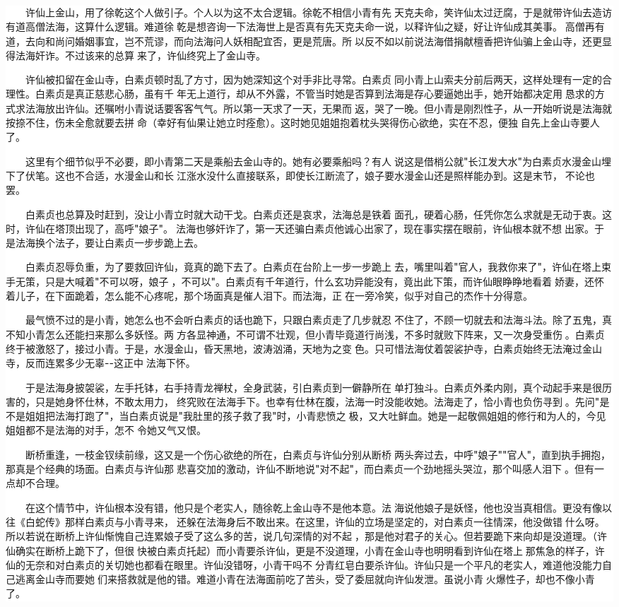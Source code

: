 　　许仙上金山，用了徐乾这个人做引子。个人以为这不太合逻辑。徐乾不相信小青有先
天克夫命，笑许仙太过迂腐，于是就带许仙去造访有道高僧法海，这算什么逻辑。难道徐
乾是想咨询一下法海世上是否真有先天克夫命一说，以释许仙之疑，好让许仙成其美事。
高僧再有道，去向和尚问婚姻事宜，岂不荒谬，而向法海问人妖相配宜否，更是荒唐。所
以反不如以前说法海借捐献檀香把许仙骗上金山寺，还更显得法海奸诈。不过该来的总算
来了，许仙终究上了金山寺。

　　许仙被扣留在金山寺，白素贞顿时乱了方寸，因为她深知这个对手非比寻常。白素贞
同小青上山索夫分前后两天，这样处理有一定的合理性。白素贞是真正慈悲心肠，虽有千
年无上道行，却从不外露，不管当时她是否算到法海是存心要逼她出手，她开始都决定用
恳求的方式求法海放出许仙。还嘱咐小青说话要客客气气。所以第一天求了一天，无果而
返，哭了一晚。但小青是刚烈性子，从一开始听说是法海就按捺不住，伤未全愈就要去拼
命（幸好有仙果让她立时痊愈）。这时她见姐姐抱着枕头哭得伤心欲绝，实在不忍，便独
自先上金山寺要人了。

　　这里有个细节似乎不必要，即小青第二天是乘船去金山寺的。她有必要乘船吗？有人
说这是借梢公就"长江发大水"为白素贞水漫金山埋下了伏笔。这也不合适，水漫金山和长
江涨水没什么直接联系，即使长江断流了，娘子要水漫金山还是照样能办到。这是末节，
不论也罢。

　　白素贞也总算及时赶到，没让小青立时就大动干戈。白素贞还是哀求，法海总是铁着
面孔，硬着心肠，任凭你怎么求就是无动于衷。这时，许仙在塔顶出现了，高呼"娘子"。
法海也够奸诈了，第一天还骗白素贞他诚心出家了，现在事实摆在眼前，许仙根本就不想
出家。于是法海换个法子，要让白素贞一步步跪上去。

　　白素贞忍辱负重，为了要救回许仙，竟真的跪下去了。白素贞在台阶上一步一步跪上
去，嘴里叫着"官人，我救你来了"，许仙在塔上束手无策，只是大喊着"不可以呀，娘子
，不可以"。白素贞有千年道行，什么玄功异能没有，竟出此下策，而许仙眼睁睁地看着
娇妻，还怀着儿子，在下面跪着，怎么能不心疼呢，那个场面真是催人泪下。而法海，正
在一旁冷笑，似乎对自己的杰作十分得意。

　　最气愤不过的是小青，她怎么也不会听白素贞的话也跪下，只跟白素贞走了几步就忍
不住了，不顾一切就去和法海斗法。除了五鬼，真不知小青怎么还能扫来那么多妖怪。两
方各显神通，不可谓不壮观，但小青毕竟道行尚浅，不多时就败下阵来，又一次身受重伤
。白素贞终于被激怒了，接过小青。于是，水漫金山，昏天黑地，波涛汹涌，天地为之变
色。只可惜法海仗着袈裟护寺，白素贞始终无法淹过金山寺，反而连累多少无辜--这正中
法海下怀。

　　于是法海身披袈裟，左手托钵，右手持青龙禅杖，全身武装，引白素贞到一僻静所在
单打独斗。白素贞外柔内刚，真个动起手来是很历害的，只是她身怀仕林，不敢太用力，
终究败在法海手下。也幸有仕林在腹，法海一时没能收她。法海走了，恰小青也负伤寻到
。先问"是不是姐姐把法海打跑了"，当白素贞说是"我肚里的孩子救了我"时，小青悲愤之
极，又大吐鲜血。她是一起敬佩姐姐的修行和为人的，今见姐姐都不是法海的对手，怎不
令她又气又恨。

　　断桥重逢，一枝金钗续前缘，这又是一个伤心欲绝的所在，白素贞与许仙分别从断桥
两头奔过去，中呼"娘子""官人"，直到执手拥抱，那真是个经典的场面。白素贞与许仙那
悲喜交加的激动，许仙不断地说"对不起"，而白素贞一个劲地摇头哭泣，那个叫感人泪下
。但有一点却不合理。

　　在这个情节中，许仙根本没有错，他只是个老实人，随徐乾上金山寺不是他本意。法
海说他娘子是妖怪，他也没当真相信。更没有像以往《白蛇传》那样白素贞与小青寻来，
还躲在法海身后不敢出来。在这里，许仙的立场是坚定的，对白素贞一往情深，他没做错
什么呀。所以若说在断桥上许仙惭愧自己连累娘子受了这么多的苦，说几句深情的对不起
，那是他对君子的关心。但若要跪下来向却是没道理。（许仙确实在断桥上跪下了，但很
快被白素贞托起）而小青要杀许仙，更是不没道理，小青在金山寺也明明看到许仙在塔上
那焦急的样子，许仙的无奈和对白素贞的关切她也都看在眼里。许仙没错呀，小青干吗不
分青红皂白要杀许仙。许仙只是一个平凡的老实人，难道他没能力自己逃离金山寺而要她
们来搭救就是他的错。难道小青在法海面前吃了苦头，受了委屈就向许仙发泄。虽说小青
火爆性子，却也不像小青了。
